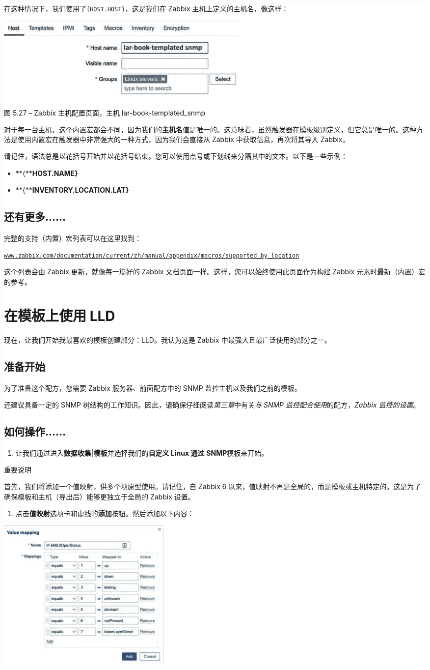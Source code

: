 在这种情况下，我们使用了`{HOST.HOST}`，这是我们在 Zabbix 主机上定义的主机名，像这样：

![图 5.27 – Zabbix 主机配置页面，主机 lar-book-templated_snmp](img/B19803_05_27.jpg)

图 5.27 – Zabbix 主机配置页面，主机 lar-book-templated_snmp

对于每一台主机，这个内置宏都会不同，因为我们的**主机名**值是唯一的。这意味着，虽然触发器在模板级别定义，但它总是唯一的。这种方法是使用内置宏在触发器中非常强大的一种方式，因为我们会直接从 Zabbix 中获取信息，再次将其导入 Zabbix。

请记住，语法总是以花括号开始并以花括号结束。您可以使用点号或下划线来分隔其中的文本。以下是一些示例：

+   **{****HOST.NAME}**

+   **{****INVENTORY.LOCATION.LAT}**

## 还有更多……

完整的支持（内置）宏列表可以在这里找到：

[`www.zabbix.com/documentation/current/zh/manual/appendix/macros/supported_by_location`](https://www.zabbix.com/documentation/current/en/manual/appendix/macros/supported_by_location)

这个列表会由 Zabbix 更新，就像每一篇好的 Zabbix 文档页面一样。这样，您可以始终使用此页面作为构建 Zabbix 元素时最新（内置）宏的参考。

# 在模板上使用 LLD

现在，让我们开始我最喜欢的模板创建部分：LLD。我认为这是 Zabbix 中最强大且最广泛使用的部分之一。

## 准备开始

为了准备这个配方，您需要 Zabbix 服务器、前面配方中的 SNMP 监控主机以及我们之前的模板。

还建议具备一定的 SNMP 树结构的工作知识。因此，请确保仔细阅读*第三章*中有关*与 SNMP 监控配合使用*的配方，*Zabbix 监控的设置*。

## 如何操作……

1.  让我们通过进入**数据收集**|**模板**并选择我们的**自定义 Linux 通过** **SNMP**模板来开始。

重要说明

首先，我们将添加一个值映射，供多个项原型使用。请记住，自 Zabbix 6 以来，值映射不再是全局的，而是模板或主机特定的。这是为了确保模板和主机（导出后）能够更独立于全局的 Zabbix 设置。

1.  点击**值映射**选项卡和虚线的**添加**按钮。然后添加以下内容：

![图 5.28 – Zabbix 添加值映射页面](img/B19803_05_28.jpg)
